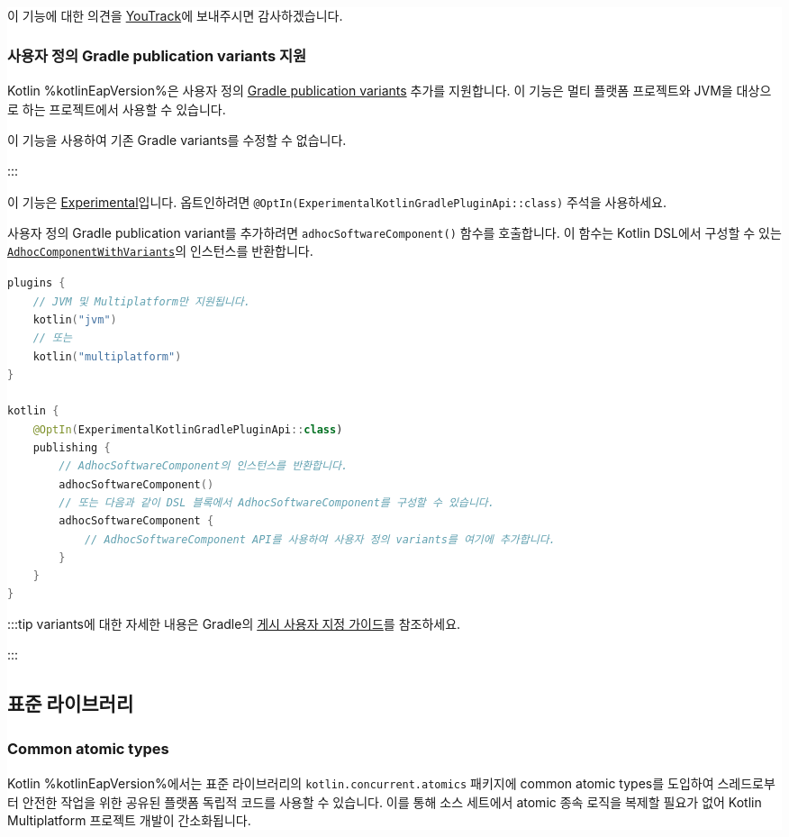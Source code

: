 이 기능에 대한 의견을 [YouTrack](https://youtrack.jetbrains.com/issue/KT-57279/Support-Gradle-Project-Isolation-Feature-for-Kotlin-Multiplatform)에 보내주시면 감사하겠습니다.

### 사용자 정의 Gradle publication variants 지원

Kotlin %kotlinEapVersion%은 사용자 정의 [Gradle publication variants](https://docs.gradle.org/current/userguide/variant_attributes.html) 추가를 지원합니다.
이 기능은 멀티 플랫폼 프로젝트와 JVM을 대상으로 하는 프로젝트에서 사용할 수 있습니다.

이 기능을 사용하여 기존 Gradle variants를 수정할 수 없습니다.

:::

이 기능은 [Experimental](components-stability#stability-levels-explained)입니다.
옵트인하려면 `@OptIn(ExperimentalKotlinGradlePluginApi::class)` 주석을 사용하세요.

사용자 정의 Gradle publication variant를 추가하려면 `adhocSoftwareComponent()` 함수를 호출합니다. 이 함수는 Kotlin DSL에서 구성할 수 있는 [`AdhocComponentWithVariants`](https://docs.gradle.org/current/javadoc/org/gradle/api/component/AdhocComponentWithVariants.html)의 인스턴스를 반환합니다.

```kotlin
plugins {
    // JVM 및 Multiplatform만 지원됩니다.
    kotlin("jvm")
    // 또는
    kotlin("multiplatform")
}

kotlin {
    @OptIn(ExperimentalKotlinGradlePluginApi::class)
    publishing {
        // AdhocSoftwareComponent의 인스턴스를 반환합니다.
        adhocSoftwareComponent()
        // 또는 다음과 같이 DSL 블록에서 AdhocSoftwareComponent를 구성할 수 있습니다.
        adhocSoftwareComponent {
            // AdhocSoftwareComponent API를 사용하여 사용자 정의 variants를 여기에 추가합니다.
        }
    }
}
```

:::tip
variants에 대한 자세한 내용은 Gradle의 [게시 사용자 지정 가이드](https://docs.gradle.org/current/userguide/publishing_customization.html)를 참조하세요.

:::

## 표준 라이브러리

### Common atomic types

Kotlin %kotlinEapVersion%에서는 표준 라이브러리의 `kotlin.concurrent.atomics` 패키지에 common atomic types를 도입하여 스레드로부터 안전한 작업을 위한 공유된 플랫폼 독립적 코드를 사용할 수 있습니다. 이를 통해 소스 세트에서 atomic 종속 로직을 복제할 필요가 없어 Kotlin Multiplatform 프로젝트 개발이 간소화됩니다.
